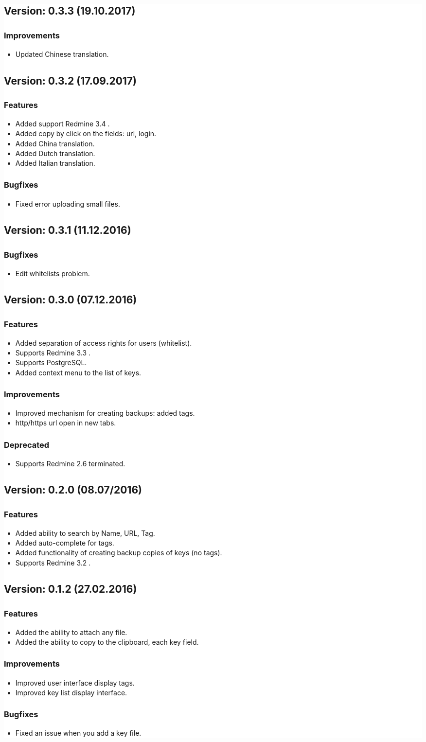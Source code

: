 ## Version: 0.3.3 (19.10.2017)
### Improvements
- Updated Chinese translation.

## Version: 0.3.2 (17.09.2017)
### Features
- Added support Redmine 3.4 .
- Added copy by click on the fields: url, login.
- Added China translation. 
- Added Dutch translation.
- Added Italian translation.
### Bugfixes
- Fixed error uploading small files.

## Version: 0.3.1 (11.12.2016)
### Bugfixes
- Edit whitelists problem.

## Version: 0.3.0 (07.12.2016)
### Features
- Added separation of access rights for users (whitelist).
- Supports Redmine 3.3 .
- Supports PostgreSQL.
- Added context menu to the list of keys.
### Improvements
- Improved mechanism for creating backups: added tags.
- http/https url open in new tabs.
### Deprecated
- Supports Redmine 2.6 terminated.

## Version: 0.2.0 (08.07/2016)
### Features
- Added ability to search by Name, URL, Tag.
- Added auto-complete for tags.
- Added functionality of creating backup copies of keys (no tags).
- Supports Redmine 3.2 .

## Version: 0.1.2 (27.02.2016)
### Features
- Added the ability to attach any file.
- Added the ability to copy to the clipboard, each key field.
### Improvements
- Improved user interface display tags.
- Improved key list display interface.
### Bugfixes
- Fixed an issue when you add a key file.
